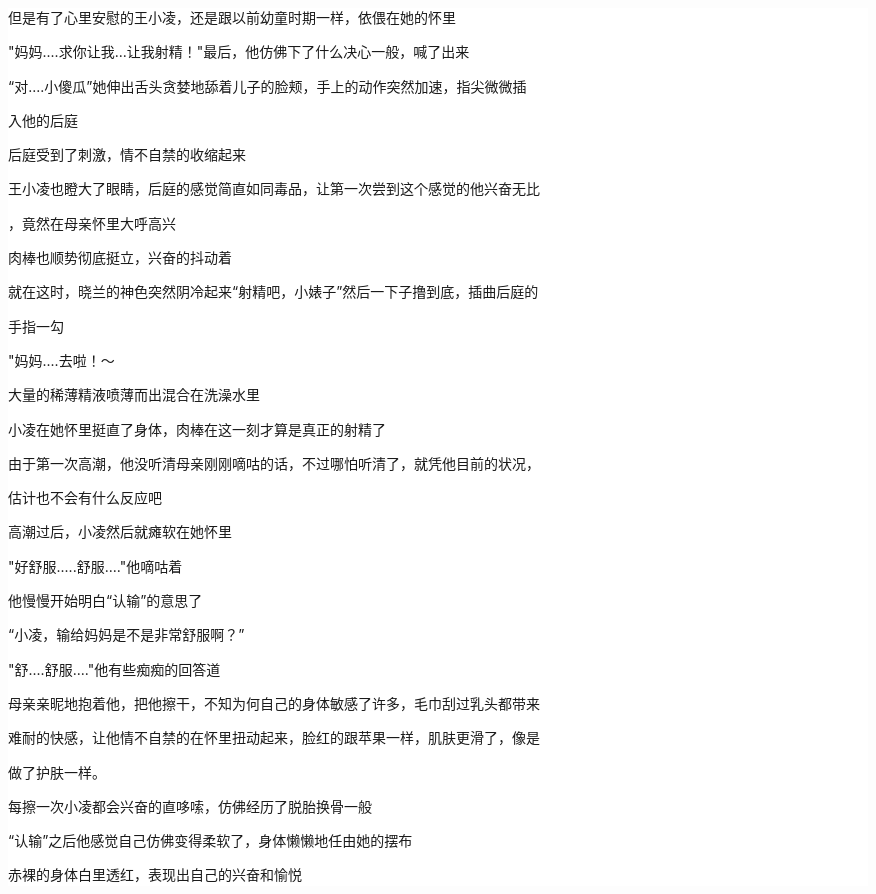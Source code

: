 

但是有了心里安慰的王小凌，还是跟以前幼童时期一样，依偎在她的怀里

"妈妈....求你让我...让我射精！"最后，他仿佛下了什么决心一般，喊了出来

“对....小傻瓜”她伸出舌头贪婪地舔着儿子的脸颊，手上的动作突然加速，指尖微微插

入他的后庭



后庭受到了刺激，情不自禁的收缩起来



王小凌也瞪大了眼睛，后庭的感觉简直如同毒品，让第一次尝到这个感觉的他兴奋无比

，竟然在母亲怀里大呼高兴



肉棒也顺势彻底挺立，兴奋的抖动着

就在这时，晓兰的神色突然阴冷起来“射精吧，小婊子”然后一下子撸到底，插曲后庭的

手指一勾

"妈妈....去啦！～

大量的稀薄精液喷薄而出混合在洗澡水里

小凌在她怀里挺直了身体，肉棒在这一刻才算是真正的射精了



由于第一次高潮，他没听清母亲刚刚嘀咕的话，不过哪怕听清了，就凭他目前的状况，

估计也不会有什么反应吧

高潮过后，小凌然后就瘫软在她怀里

"好舒服.....舒服...."他嘀咕着

他慢慢开始明白“认输”的意思了



“小凌，输给妈妈是不是非常舒服啊？”

"舒....舒服...."他有些痴痴的回答道



母亲亲昵地抱着他，把他擦干，不知为何自己的身体敏感了许多，毛巾刮过乳头都带来

难耐的快感，让他情不自禁的在怀里扭动起来，脸红的跟苹果一样，肌肤更滑了，像是

做了护肤一样。



每擦一次小凌都会兴奋的直哆嗦，仿佛经历了脱胎换骨一般



“认输”之后他感觉自己仿佛变得柔软了，身体懒懒地任由她的摆布



赤裸的身体白里透红，表现出自己的兴奋和愉悦
